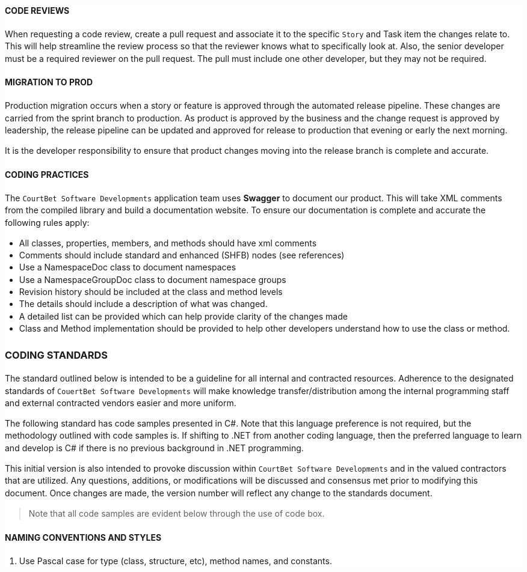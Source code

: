 #### CODE REVIEWS

When requesting a code review, create a pull request and associate it to the specific `Story` and Task item the changes relate to. This will help streamline the review process so that the reviewer knows what to specifically look at. Also, the senior developer must be a required reviewer on the pull request. The pull must include one other developer, but they may not be required.

#### MIGRATION TO PROD

Production migration occurs when a story or feature is approved through the automated release pipeline. These changes are carried from the sprint branch to production. As product is approved by the business and the change request is approved by leadership, the release pipeline can be updated and approved for release to production that evening or early the next morning.

It is the developer responsibility to ensure that product changes moving into the release branch is complete and accurate.

#### CODING PRACTICES

The `CourtBet Software Developments` application team uses **Swagger** to document our product. This will take XML comments from the compiled library and build a documentation website. To ensure our documentation is complete and accurate the following rules apply:

- All classes, properties, members, and methods should have xml comments
- Comments should include standard and enhanced (SHFB) nodes (see references)
- Use a NamespaceDoc class to document namespaces
- Use a NamespaceGroupDoc class to document namespace groups
- Revision history should be included at the class and method levels
- The details should include a description of what was changed.
- A detailed list can be provided which can help provide clarity of the changes made
- Class and Method implementation should be provided to help other developers understand how to use the class or method.

### CODING STANDARDS

The standard outlined below is intended to be a guideline for all internal and contracted resources. Adherence to the designated standards of `CouertBet Software Developments` will make knowledge transfer/distribution among the internal programming staff and external contracted vendors easier and more uniform.

The following standard has code samples presented in C#. Note that this language preference is not required, but the methodology outlined with code samples is. If shifting to .NET from another coding language, then the preferred language to learn and develop is C# if there is no previous background in .NET programming.

This initial version is also intended to provoke discussion within `CourtBet Software Developments` and in the valued contractors that are utilized. Any questions, additions, or modifications will be discussed and consensus met prior to modifying this document. Once changes are made, the version number will reflect any change to the standards document.

> Note that all code samples are evident below through the use of code box.

#### NAMING CONVENTIONS AND STYLES

1. Use Pascal case for type (class, structure, etc), method names, and constants.
